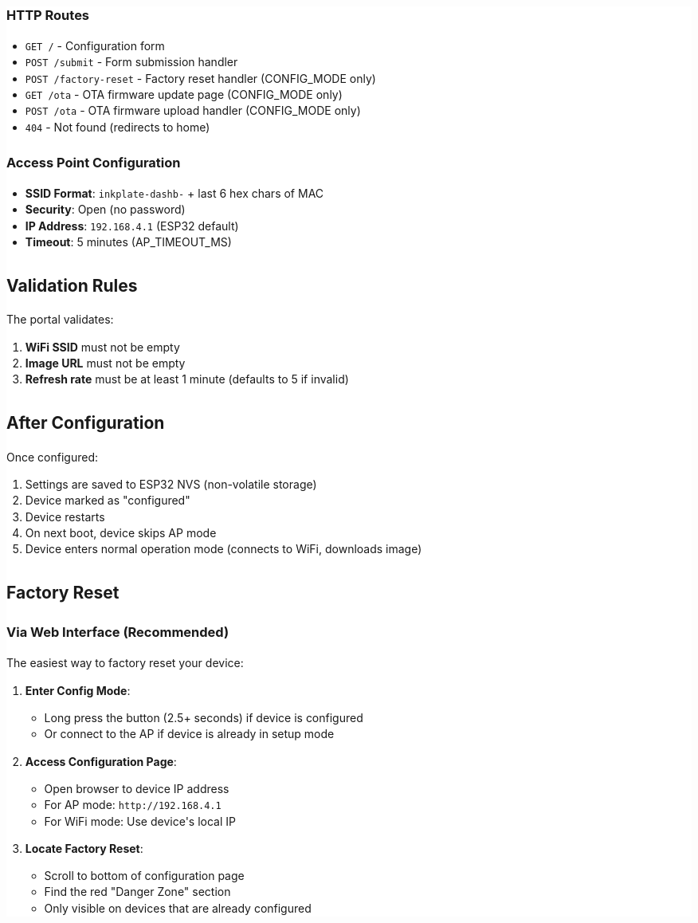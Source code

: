 ### HTTP Routes

- `GET /` - Configuration form
- `POST /submit` - Form submission handler
- `POST /factory-reset` - Factory reset handler (CONFIG_MODE only)
- `GET /ota` - OTA firmware update page (CONFIG_MODE only)
- `POST /ota` - OTA firmware upload handler (CONFIG_MODE only)
- `404` - Not found (redirects to home)

### Access Point Configuration

- **SSID Format**: `inkplate-dashb-` + last 6 hex chars of MAC
- **Security**: Open (no password)
- **IP Address**: `192.168.4.1` (ESP32 default)
- **Timeout**: 5 minutes (AP_TIMEOUT_MS)

## Validation Rules

The portal validates:
1. **WiFi SSID** must not be empty
2. **Image URL** must not be empty
3. **Refresh rate** must be at least 1 minute (defaults to 5 if invalid)

## After Configuration

Once configured:
1. Settings are saved to ESP32 NVS (non-volatile storage)
2. Device marked as "configured"
3. Device restarts
4. On next boot, device skips AP mode
5. Device enters normal operation mode (connects to WiFi, downloads image)

## Factory Reset

### Via Web Interface (Recommended)

The easiest way to factory reset your device:

1. **Enter Config Mode**:
   - Long press the button (2.5+ seconds) if device is configured
   - Or connect to the AP if device is already in setup mode

2. **Access Configuration Page**:
   - Open browser to device IP address
   - For AP mode: `http://192.168.4.1`
   - For WiFi mode: Use device's local IP

3. **Locate Factory Reset**:
   - Scroll to bottom of configuration page
   - Find the red "Danger Zone" section
   - Only visible on devices that are already configured
